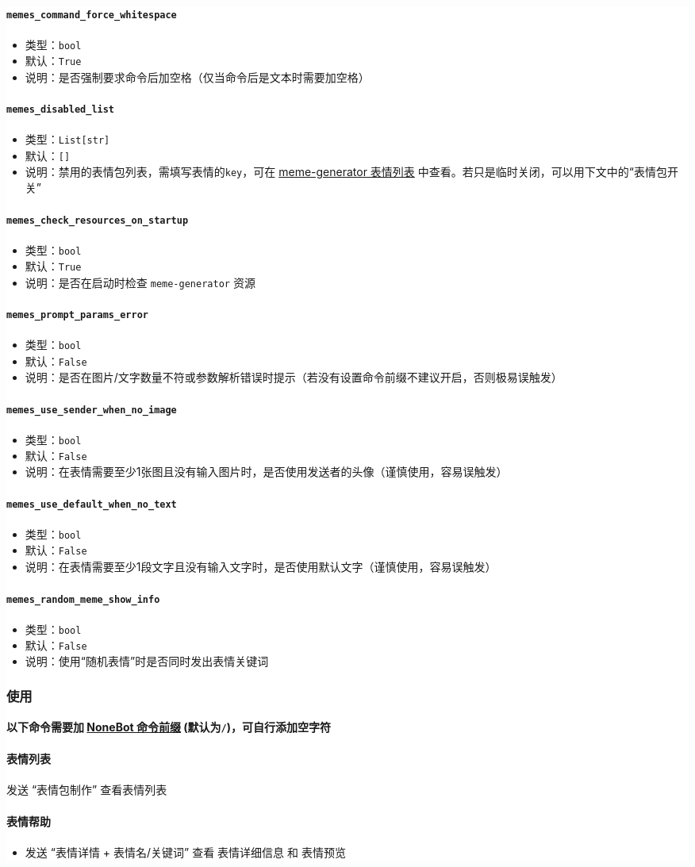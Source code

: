 #### `memes_command_force_whitespace`

- 类型：`bool`
- 默认：`True`
- 说明：是否强制要求命令后加空格（仅当命令后是文本时需要加空格）

#### `memes_disabled_list`

- 类型：`List[str]`
- 默认：`[]`
- 说明：禁用的表情包列表，需填写表情的`key`，可在 [meme-generator 表情列表](https://github.com/MeetWq/meme-generator/blob/main/docs/memes.md) 中查看。若只是临时关闭，可以用下文中的“表情包开关”

#### `memes_check_resources_on_startup`

- 类型：`bool`
- 默认：`True`
- 说明：是否在启动时检查 `meme-generator` 资源

#### `memes_prompt_params_error`

- 类型：`bool`
- 默认：`False`
- 说明：是否在图片/文字数量不符或参数解析错误时提示（若没有设置命令前缀不建议开启，否则极易误触发）

#### `memes_use_sender_when_no_image`

- 类型：`bool`
- 默认：`False`
- 说明：在表情需要至少1张图且没有输入图片时，是否使用发送者的头像（谨慎使用，容易误触发）

#### `memes_use_default_when_no_text`

- 类型：`bool`
- 默认：`False`
- 说明：在表情需要至少1段文字且没有输入文字时，是否使用默认文字（谨慎使用，容易误触发）

#### `memes_random_meme_show_info`

- 类型：`bool`
- 默认：`False`
- 说明：使用“随机表情”时是否同时发出表情关键词

### 使用

**以下命令需要加 [NoneBot 命令前缀](https://nonebot.dev/docs/appendices/config#command-start-和-command-separator) (默认为`/`)，可自行添加空字符**

#### 表情列表

发送 “表情包制作” 查看表情列表

#### 表情帮助

- 发送 “表情详情 + 表情名/关键词” 查看 表情详细信息 和 表情预览
